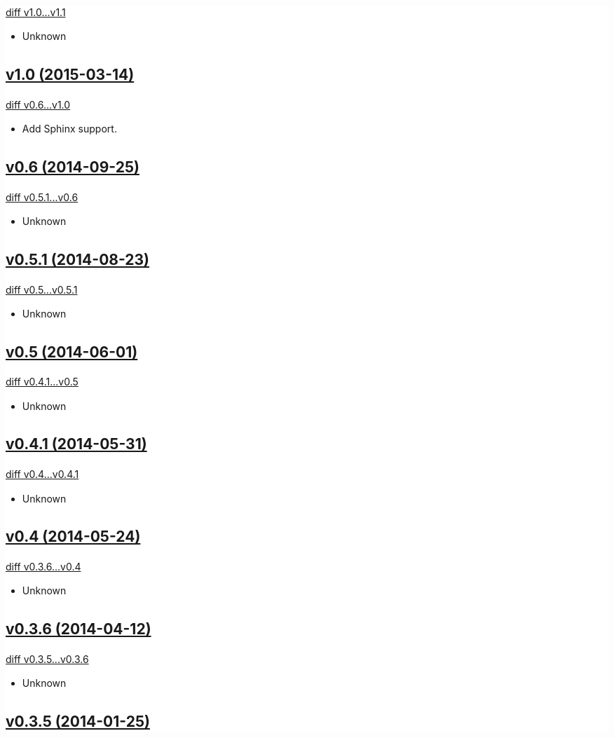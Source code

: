 [diff v1.0...v1.1](https://github.com/rstcheck/rstcheck/compare/v1.0...v1.1)

- Unknown

## [v1.0 (2015-03-14)](https://pypi.org/project/rstcheck/1.0/)

[diff v0.6...v1.0](https://github.com/rstcheck/rstcheck/compare/v0.6...v1.0)

- Add Sphinx support.

## [v0.6 (2014-09-25)](https://pypi.org/project/rstcheck/0.6/)

[diff v0.5.1...v0.6](https://github.com/rstcheck/rstcheck/compare/v0.5.1...v0.6)

- Unknown

## [v0.5.1 (2014-08-23)](https://pypi.org/project/rstcheck/0.5.1/)

[diff v0.5...v0.5.1](https://github.com/rstcheck/rstcheck/compare/v0.5...v0.5.1)

- Unknown

## [v0.5 (2014-06-01)](https://pypi.org/project/rstcheck/0.5/)

[diff v0.4.1...v0.5](https://github.com/rstcheck/rstcheck/compare/v0.4.1...v0.5)

- Unknown

## [v0.4.1 (2014-05-31)](https://pypi.org/project/rstcheck/0.4.1/)

[diff v0.4...v0.4.1](https://github.com/rstcheck/rstcheck/compare/v0.4...v0.4.1)

- Unknown

## [v0.4 (2014-05-24)](https://pypi.org/project/rstcheck/0.4/)

[diff v0.3.6...v0.4](https://github.com/rstcheck/rstcheck/compare/v0.3.6...v0.4)

- Unknown

## [v0.3.6 (2014-04-12)](https://pypi.org/project/rstcheck/0.3.6/)

[diff v0.3.5...v0.3.6](https://github.com/rstcheck/rstcheck/compare/v0.3.5...v0.3.6)

- Unknown

## [v0.3.5 (2014-01-25)](https://pypi.org/project/rstcheck/0.3.5/)
